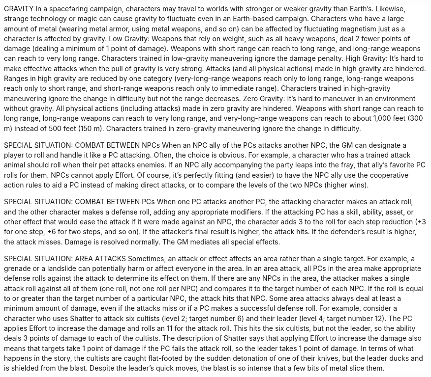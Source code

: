 GRAVITY
In a spacefaring campaign, characters may travel to worlds with stronger or weaker gravity than Earth’s. Likewise, strange technology or magic can cause gravity to fluctuate even in an Earth-based campaign. Characters who have a large amount of metal (wearing metal armor, using metal weapons, and so on) can be affected by fluctuating magnetism just as a character is affected by gravity.
Low Gravity: Weapons that rely on weight, such as all heavy weapons, deal 2 fewer points of damage (dealing a minimum of 1 point of damage). Weapons with short range can reach to long range, and long-range weapons can reach to very long range. Characters trained in low-gravity maneuvering ignore the damage penalty. 
High Gravity: It’s hard to make effective attacks when the pull of gravity is very strong. Attacks (and all physical actions) made in high gravity are hindered. Ranges in high gravity are reduced by one category (very-long-range weapons reach only to long range, long-range weapons reach only to short range, and
short-range weapons reach only to immediate range). Characters trained in high-gravity maneuvering ignore the change in difficulty but not the range decreases. 
Zero Gravity: It’s hard to maneuver in an environment without gravity. All physical actions (including attacks) made in zero gravity are hindered. Weapons with short range can reach to long range, long-range weapons can reach to very long range, and very-long-range weapons can reach to about 1,000 feet (300 m) instead of 500 feet (150 m). Characters trained in zero-gravity maneuvering ignore the change in difficulty.


SPECIAL SITUATION: COMBAT BETWEEN NPCs 
When an NPC ally of the PCs attacks another NPC, the GM can designate a player to roll and handle it like a PC attacking. Often, the choice is obvious. For example, a character who has a trained attack animal should roll when their pet attacks enemies. If an NPC ally accompanying the party leaps into the fray, that ally’s favorite PC rolls for them. NPCs cannot apply Effort. Of course, it’s perfectly fitting (and easier) to have the NPC ally use the cooperative action rules to aid a PC instead of making direct attacks, or to compare the levels of the two NPCs (higher wins).


SPECIAL SITUATION: COMBAT BETWEEN PCs 
When one PC attacks another PC, the attacking character makes an attack roll, and the other character makes a defense roll, adding any appropriate modifiers. If the attacking PC has a skill, ability, asset, or other effect that would ease the attack if it were made against an NPC, the character adds 3 to the roll for each step reduction (+3 for one step, +6 for two steps, and so on). If the attacker’s final result is higher, the attack hits. If the defender’s result is higher,
the attack misses. Damage is resolved normally. The GM mediates all special effects.

SPECIAL SITUATION: AREA ATTACKS
Sometimes, an attack or effect affects an area rather than a single target. For example, a grenade or a landslide can potentially harm or affect everyone in the area.
In an area attack, all PCs in the area make appropriate defense rolls against the attack to determine its effect on them. If there are any NPCs in the area, the attacker makes a single attack roll against all of them (one roll, not one roll per NPC) and compares it to the target number of each NPC. If the roll is equal to or greater than the target number of a particular NPC, the attack hits that NPC.
Some area attacks always deal at least a minimum amount of damage, even if the attacks miss or if a PC makes a successful defense roll.
For example, consider a character who uses Shatter to attack six cultists (level 2; target number 6) and their leader (level 4; target number 12). The PC applies Effort to increase the damage and rolls an 11 for the attack roll. This hits the six cultists, but not the leader, so the ability deals 3 points of damage to each of the cultists. The description of Shatter says that applying Effort to increase the damage also means that targets take 1 point of damage if the PC fails the attack roll, so the leader takes 1 point of damage. In terms of what happens in the story, the cultists are caught flat-footed by the sudden detonation of one of their knives, but the leader ducks and is shielded from the blast. Despite the leader’s quick moves, the blast is so intense that a few bits of metal slice them.
